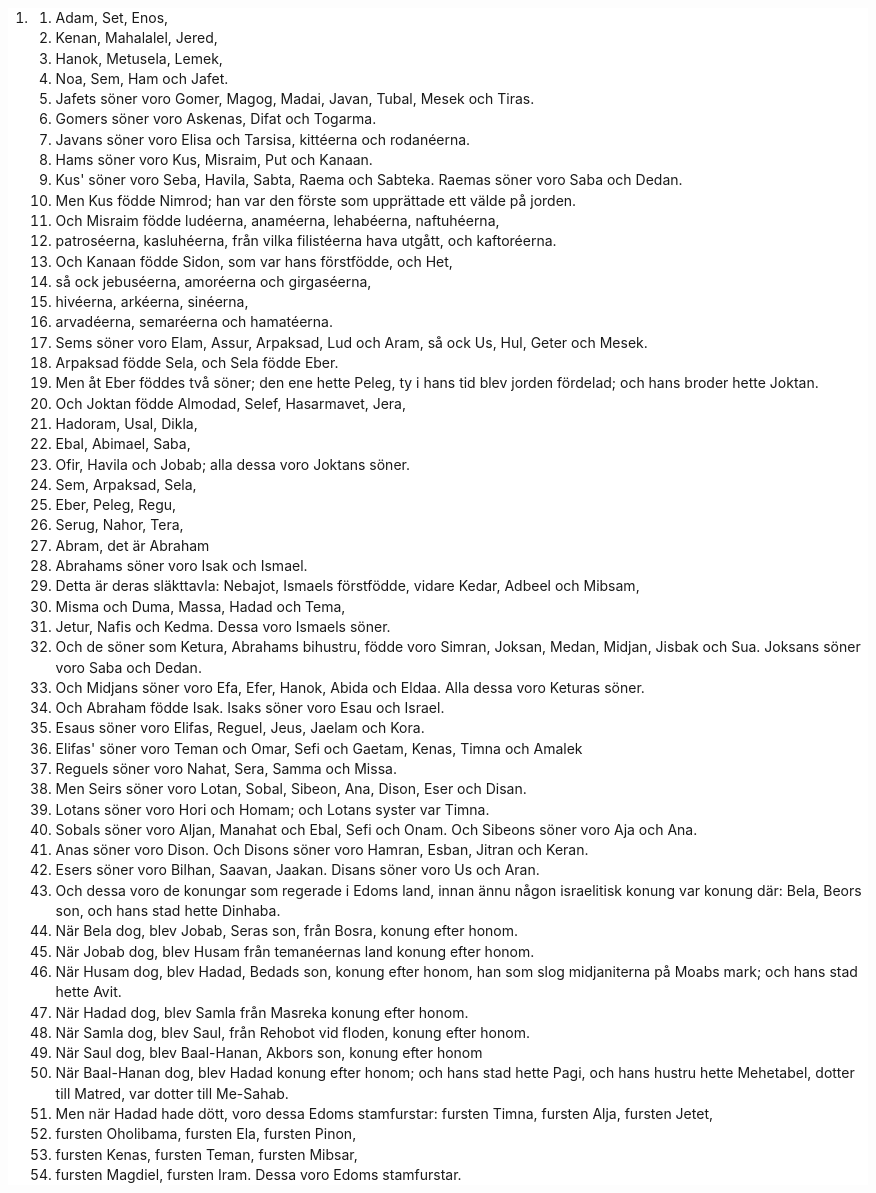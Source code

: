 <ol>
  <li>
    <ol>
      <li>Adam, Set, Enos,</li>
      <li>Kenan, Mahalalel, Jered,</li>
      <li>Hanok, Metusela, Lemek,</li>
      <li>Noa, Sem, Ham och Jafet.</li>
      <li>Jafets söner voro Gomer, Magog, Madai, Javan, Tubal, Mesek och Tiras.</li>
      <li>Gomers söner voro Askenas, Difat och Togarma.</li>
      <li>Javans söner voro Elisa och Tarsisa, kittéerna och rodanéerna.</li>
      <li>Hams söner voro Kus, Misraim, Put och Kanaan.</li>
      <li>Kus' söner voro Seba, Havila, Sabta, Raema och Sabteka.  Raemas söner voro Saba och Dedan.</li>
      <li>Men Kus födde Nimrod; han var den förste som upprättade ett välde på jorden.</li>
      <li>Och Misraim födde ludéerna, anaméerna, lehabéerna, naftuhéerna,</li>
      <li>patroséerna, kasluhéerna, från vilka filistéerna hava utgått, och kaftoréerna.</li>
      <li>Och Kanaan födde Sidon, som var hans förstfödde, och Het,</li>
      <li>så ock jebuséerna, amoréerna och girgaséerna,</li>
      <li>hivéerna, arkéerna, sinéerna,</li>
      <li>arvadéerna, semaréerna och hamatéerna.</li>
      <li>Sems söner voro Elam, Assur, Arpaksad, Lud och Aram, så ock Us, Hul, Geter och Mesek.</li>
      <li>Arpaksad födde Sela, och Sela födde Eber.</li>
      <li>Men åt Eber föddes två söner; den ene hette Peleg, ty i hans tid blev jorden fördelad; och hans broder hette Joktan.</li>
      <li>Och Joktan födde Almodad, Selef, Hasarmavet, Jera,</li>
      <li>Hadoram, Usal, Dikla,</li>
      <li>Ebal, Abimael, Saba,</li>
      <li>Ofir, Havila och Jobab; alla dessa voro Joktans söner.</li>
      <li>Sem, Arpaksad, Sela,</li>
      <li>Eber, Peleg, Regu,</li>
      <li>Serug, Nahor, Tera,</li>
      <li>Abram, det är Abraham</li>
      <li>Abrahams söner voro Isak och Ismael.</li>
      <li>Detta är deras släkttavla: Nebajot, Ismaels förstfödde, vidare Kedar, Adbeel och Mibsam,</li>
      <li>Misma och Duma, Massa, Hadad och Tema,</li>
      <li>Jetur, Nafis och Kedma.  Dessa voro Ismaels söner.</li>
      <li>Och de söner som Ketura, Abrahams bihustru, födde voro Simran, Joksan, Medan, Midjan, Jisbak och Sua.  Joksans söner voro Saba och Dedan.</li>
      <li>Och Midjans söner voro Efa, Efer, Hanok, Abida och Eldaa.  Alla dessa voro Keturas söner.</li>
      <li>Och Abraham födde Isak.  Isaks söner voro Esau och Israel.</li>
      <li>Esaus söner voro Elifas, Reguel, Jeus, Jaelam och Kora.</li>
      <li>Elifas' söner voro Teman och Omar, Sefi och Gaetam, Kenas, Timna och Amalek</li>
      <li>Reguels söner voro Nahat, Sera, Samma och Missa.</li>
      <li>Men Seirs söner voro Lotan, Sobal, Sibeon, Ana, Dison, Eser och Disan.</li>
      <li>Lotans söner voro Hori och Homam; och Lotans syster var Timna.</li>
      <li>Sobals söner voro Aljan, Manahat och Ebal, Sefi och Onam.  Och Sibeons söner voro Aja och Ana.</li>
      <li>Anas söner voro Dison.  Och Disons söner voro Hamran, Esban, Jitran och Keran.</li>
      <li>Esers söner voro Bilhan, Saavan, Jaakan.  Disans söner voro Us och Aran.</li>
      <li>Och dessa voro de konungar som regerade i Edoms land, innan ännu någon israelitisk konung var konung där: Bela, Beors son, och hans stad hette Dinhaba.</li>
      <li>När Bela dog, blev Jobab, Seras son, från Bosra, konung efter honom.</li>
      <li>När Jobab dog, blev Husam från temanéernas land konung efter honom.</li>
      <li>När Husam dog, blev Hadad, Bedads son, konung efter honom, han som slog midjaniterna på Moabs mark; och hans stad hette Avit.</li>
      <li>När Hadad dog, blev Samla från Masreka konung efter honom.</li>
      <li>När Samla dog, blev Saul, från Rehobot vid floden, konung efter honom.</li>
      <li>När Saul dog, blev Baal-Hanan, Akbors son, konung efter honom</li>
      <li>När Baal-Hanan dog, blev Hadad konung efter honom; och hans stad hette Pagi, och hans hustru hette Mehetabel, dotter till Matred, var dotter till Me-Sahab.</li>
      <li>Men när Hadad hade dött, voro dessa Edoms stamfurstar: fursten Timna, fursten Alja, fursten Jetet,</li>
      <li>fursten Oholibama, fursten Ela, fursten Pinon,</li>
      <li>fursten Kenas, fursten Teman, fursten Mibsar,</li>
      <li>fursten Magdiel, fursten Iram.  Dessa voro Edoms stamfurstar.</li>